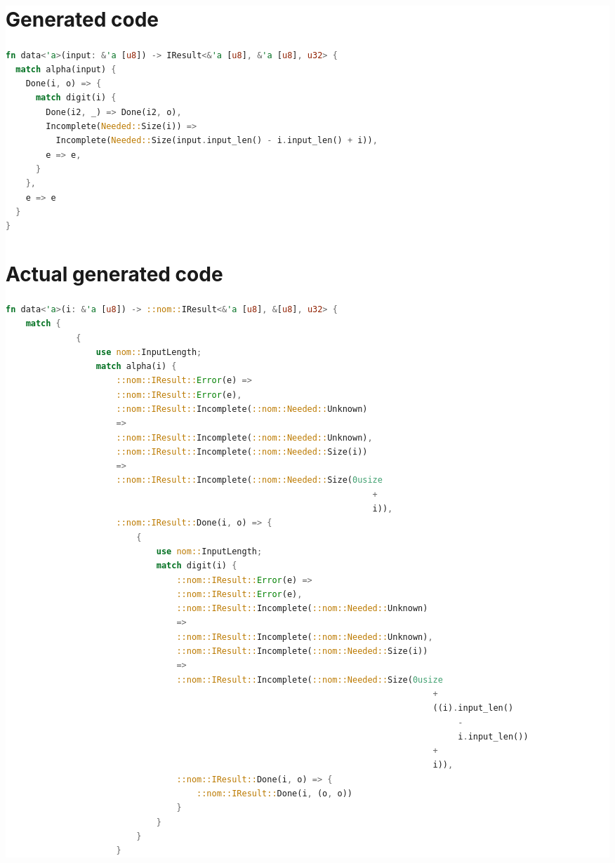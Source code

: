 # Generated code

```rust
fn data<'a>(input: &'a [u8]) -> IResult<&'a [u8], &'a [u8], u32> {
  match alpha(input) {
    Done(i, o) => {
      match digit(i) {
        Done(i2, _) => Done(i2, o),
        Incomplete(Needed::Size(i)) =>
          Incomplete(Needed::Size(input.input_len() - i.input_len() + i)),
        e => e,
      }
    },
    e => e
  }
}
```

# Actual generated code

```rust
fn data<'a>(i: &'a [u8]) -> ::nom::IResult<&'a [u8], &[u8], u32> {
    match {
              {
                  use nom::InputLength;
                  match alpha(i) {
                      ::nom::IResult::Error(e) =>
                      ::nom::IResult::Error(e),
                      ::nom::IResult::Incomplete(::nom::Needed::Unknown)
                      =>
                      ::nom::IResult::Incomplete(::nom::Needed::Unknown),
                      ::nom::IResult::Incomplete(::nom::Needed::Size(i))
                      =>
                      ::nom::IResult::Incomplete(::nom::Needed::Size(0usize
                                                                         +
                                                                         i)),
                      ::nom::IResult::Done(i, o) => {
                          {
                              use nom::InputLength;
                              match digit(i) {
                                  ::nom::IResult::Error(e) =>
                                  ::nom::IResult::Error(e),
                                  ::nom::IResult::Incomplete(::nom::Needed::Unknown)
                                  =>
                                  ::nom::IResult::Incomplete(::nom::Needed::Unknown),
                                  ::nom::IResult::Incomplete(::nom::Needed::Size(i))
                                  =>
                                  ::nom::IResult::Incomplete(::nom::Needed::Size(0usize
                                                                                     +
                                                                                     ((i).input_len()
                                                                                          -
                                                                                          i.input_len())
                                                                                     +
                                                                                     i)),
                                  ::nom::IResult::Done(i, o) => {
                                      ::nom::IResult::Done(i, (o, o))
                                  }
                              }
                          }
                      }
```